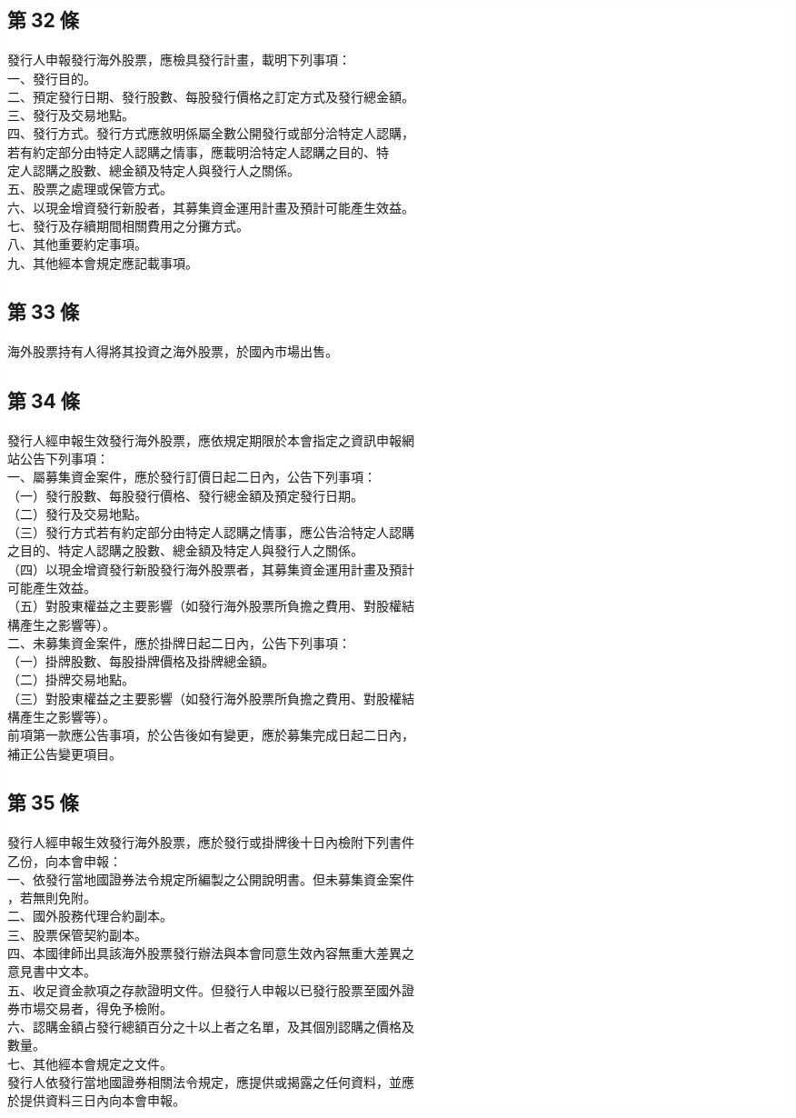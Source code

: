 第 32 條
--------
發行人申報發行海外股票，應檢具發行計畫，載明下列事項：  
一、發行目的。  
二、預定發行日期、發行股數、每股發行價格之訂定方式及發行總金額。  
三、發行及交易地點。  
四、發行方式。發行方式應敘明係屬全數公開發行或部分洽特定人認購，  
    若有約定部分由特定人認購之情事，應載明洽特定人認購之目的、特  
    定人認購之股數、總金額及特定人與發行人之關係。  
五、股票之處理或保管方式。  
六、以現金增資發行新股者，其募集資金運用計畫及預計可能產生效益。  
七、發行及存續期間相關費用之分攤方式。  
八、其他重要約定事項。  
九、其他經本會規定應記載事項。

第 33 條
--------
海外股票持有人得將其投資之海外股票，於國內市場出售。

第 34 條
--------
發行人經申報生效發行海外股票，應依規定期限於本會指定之資訊申報網  
站公告下列事項：  
一、屬募集資金案件，應於發行訂價日起二日內，公告下列事項：  
（一）發行股數、每股發行價格、發行總金額及預定發行日期。  
（二）發行及交易地點。  
（三）發行方式若有約定部分由特定人認購之情事，應公告洽特定人認購  
      之目的、特定人認購之股數、總金額及特定人與發行人之關係。  
（四）以現金增資發行新股發行海外股票者，其募集資金運用計畫及預計  
      可能產生效益。  
（五）對股東權益之主要影響（如發行海外股票所負擔之費用、對股權結  
      構產生之影響等）。  
二、未募集資金案件，應於掛牌日起二日內，公告下列事項：  
（一）掛牌股數、每股掛牌價格及掛牌總金額。  
（二）掛牌交易地點。  
（三）對股東權益之主要影響（如發行海外股票所負擔之費用、對股權結  
      構產生之影響等）。  
前項第一款應公告事項，於公告後如有變更，應於募集完成日起二日內，  
補正公告變更項目。

第 35 條
--------
發行人經申報生效發行海外股票，應於發行或掛牌後十日內檢附下列書件  
乙份，向本會申報：  
一、依發行當地國證券法令規定所編製之公開說明書。但未募集資金案件  
    ，若無則免附。  
二、國外股務代理合約副本。  
三、股票保管契約副本。  
四、本國律師出具該海外股票發行辦法與本會同意生效內容無重大差異之  
    意見書中文本。  
五、收足資金款項之存款證明文件。但發行人申報以已發行股票至國外證  
    券市場交易者，得免予檢附。  
六、認購金額占發行總額百分之十以上者之名單，及其個別認購之價格及  
    數量。  
七、其他經本會規定之文件。  
發行人依發行當地國證券相關法令規定，應提供或揭露之任何資料，並應  
於提供資料三日內向本會申報。

